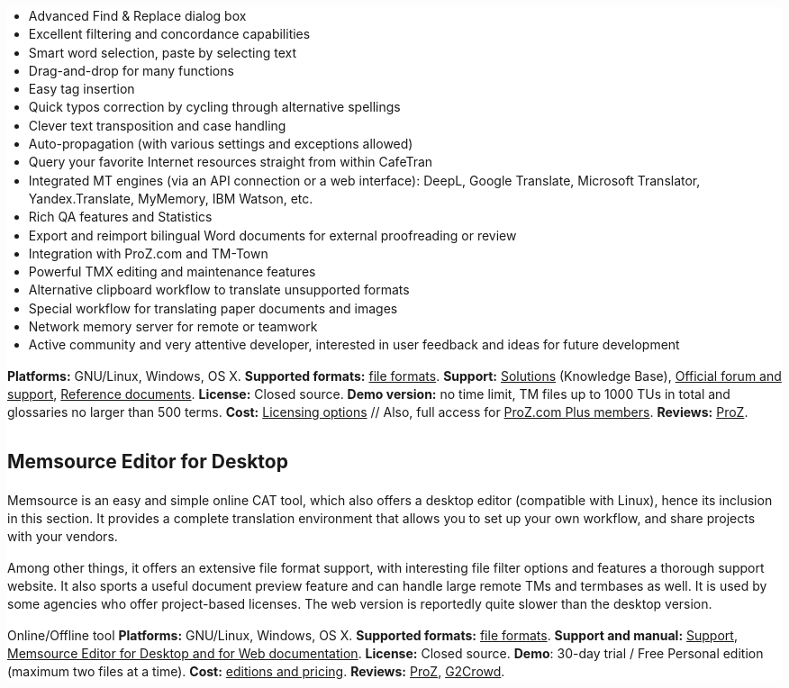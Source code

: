 - Advanced Find & Replace dialog box
- Excellent filtering and concordance capabilities
- Smart word selection, paste by selecting text
- Drag-and-drop for many functions
- Easy tag insertion
- Quick typos correction by cycling through alternative spellings
- Clever text transposition and case handling
- Auto-propagation (with various settings and exceptions allowed)
- Query your favorite Internet resources straight from within CafeTran
- Integrated MT engines (via an API connection or a web interface): DeepL, Google Translate, Microsoft Translator, Yandex.Translate, MyMemory, IBM Watson, etc.
- Rich QA features and Statistics
- Export and reimport bilingual Word documents for external proofreading or review
- Integration with ProZ.com and TM-Town
- Powerful TMX editing and maintenance features
- Alternative clipboard workflow to translate unsupported formats
- Special workflow for translating paper documents and images
- Network memory server for remote or teamwork
- Active community and very attentive developer, interested in user feedback and ideas for future development

**Platforms:** GNU/Linux, Windows, OS X.
**Supported formats:** [file formats](https://github.com/idimitriadis0/TheCafeTranFiles/wiki/4-File-formats#file-formats-overview).
**Support:** [Solutions](https://cafetran.freshdesk.com/support/solutions) (Knowledge Base), [Official forum and support](https://cafetran.freshdesk.com/support/discussions), [Reference documents](https://github.com/idimitriadis0/TheCafeTranFiles/wiki).
**License:** Closed source.
**Demo version:** no time limit, TM files up to 1000 TUs in total and glossaries no larger than 500 terms.
**Cost:** [Licensing options](https://www.cafetran.com/get-cafetran/) // Also, full access for [ProZ.com Plus members](https://www.proz.com/pages/Plus-subscriber-checklist).
**Reviews:** [ProZ](https://www.proz.com/software-comparison-tool/tool/cafetran_espresso/97).

## Memsource Editor for Desktop

Memsource is an easy and simple online CAT tool, which also offers a desktop editor (compatible with Linux), hence its inclusion in this section. It provides a complete translation environment that allows you to set up your own workflow, and share projects with your vendors.

Among other things, it offers an extensive file format support, with interesting file filter options and features a thorough support website. It also sports a useful document preview feature and can handle large remote TMs and termbases as well. It is used by some agencies who offer project-based licenses. The web version is reportedly quite slower than the desktop version.

Online/Offline tool
**Platforms:** GNU/Linux, Windows, OS X.
**Supported formats:** [file formats](https://help.memsource.com/hc/en-us/articles/360000446911-Supported-File-Formats).
**Support and manual:** [Support](https://help.memsource.com/hc/en-us), [Memsource Editor for Desktop and for Web documentation](https://help.memsource.com/hc/en-us/categories/115000351051-Translating).
**License:** Closed source.
**Demo**: 30-day trial / Free Personal edition (maximum two files at a time).
**Cost:** [editions and pricing](https://www.memsource.com/pricing/).
**Reviews:** [ProZ](https://www.proz.com/software-comparison-tool/tool/memsource_cloud/40), [G2Crowd](https://www.g2crowd.com/products/memsource/reviews).
